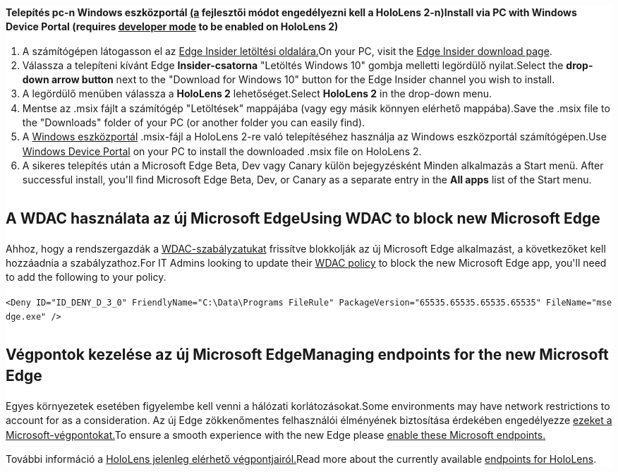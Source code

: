 <span data-ttu-id="a181f-171">**Telepítés pc-n Windows eszközportál [(a](https://docs.microsoft.com/windows/mixed-reality/develop/platform-capabilities-and-apis/using-the-windows-device-portal#setting-up-hololens-to-use-windows-device-portal) fejlesztői módot engedélyezni kell a HoloLens 2-n)**</span><span class="sxs-lookup"><span data-stu-id="a181f-171">**Install via PC with Windows Device Portal (requires [developer mode](https://docs.microsoft.com/windows/mixed-reality/develop/platform-capabilities-and-apis/using-the-windows-device-portal#setting-up-hololens-to-use-windows-device-portal) to be enabled on HoloLens 2)**</span></span>
  1. <span data-ttu-id="a181f-172">A számítógépen látogasson el az [Edge Insider letöltési oldalára.](https://www.microsoftedgeinsider.com/download)</span><span class="sxs-lookup"><span data-stu-id="a181f-172">On your PC, visit the [Edge Insider download page](https://www.microsoftedgeinsider.com/download).</span></span>
  1. <span data-ttu-id="a181f-173">Válassza a telepíteni kívánt Edge **Insider-csatorna** "Letöltés Windows 10" gombja melletti legördülő nyilat.</span><span class="sxs-lookup"><span data-stu-id="a181f-173">Select the **drop-down arrow button** next to the "Download for Windows 10" button for the Edge Insider channel you wish to install.</span></span>
  1. <span data-ttu-id="a181f-174">A legördülő menüben válassza a **HoloLens 2** lehetőséget.</span><span class="sxs-lookup"><span data-stu-id="a181f-174">Select **HoloLens 2** in the drop-down menu.</span></span>
  1. <span data-ttu-id="a181f-175">Mentse az .msix fájlt a számítógép "Letöltések" mappájába (vagy egy másik könnyen elérhető mappába).</span><span class="sxs-lookup"><span data-stu-id="a181f-175">Save the .msix file to the "Downloads" folder of your PC (or another folder you can easily find).</span></span>
  1. <span data-ttu-id="a181f-176">A [Windows eszközportál](https://docs.microsoft.com/windows/mixed-reality/develop/platform-capabilities-and-apis/using-the-windows-device-portal#installing-an-app) .msix-fájl a HoloLens 2-re való telepítéséhez használja az Windows eszközportál számítógépen.</span><span class="sxs-lookup"><span data-stu-id="a181f-176">Use [Windows Device Portal](https://docs.microsoft.com/windows/mixed-reality/develop/platform-capabilities-and-apis/using-the-windows-device-portal#installing-an-app) on your PC to install the downloaded .msix file on HoloLens 2.</span></span>
  1. <span data-ttu-id="a181f-177">A sikeres telepítés után a Microsoft Edge Beta, Dev vagy Canary külön bejegyzésként Minden alkalmazás a Start menü. </span><span class="sxs-lookup"><span data-stu-id="a181f-177">After successful install, you'll find Microsoft Edge Beta, Dev, or Canary as a separate entry in the **All apps** list of the Start menu.</span></span>

## <a name="using-wdac-to-block-new-microsoft-edge"></a><span data-ttu-id="a181f-178">A WDAC használata az új Microsoft Edge</span><span class="sxs-lookup"><span data-stu-id="a181f-178">Using WDAC to block new Microsoft Edge</span></span>

<span data-ttu-id="a181f-179">Ahhoz, hogy a rendszergazdák a [WDAC-szabályzatukat](windows-defender-application-control-wdac.md) frissítve blokkolják az új Microsoft Edge alkalmazást, a következőket kell hozzáadnia a szabályzathoz.</span><span class="sxs-lookup"><span data-stu-id="a181f-179">For IT Admins looking to update their [WDAC policy](windows-defender-application-control-wdac.md) to block the new Microsoft Edge app, you'll need to add the following to your policy.</span></span>

``` <Deny ID="ID_DENY_D_3_0" FriendlyName="C:\Data\Programs FileRule" PackageVersion="65535.65535.65535.65535" FileName="msedge.exe" /> ```

## <a name="managing-endpoints-for-the-new-microsoft-edge"></a><span data-ttu-id="a181f-180">Végpontok kezelése az új Microsoft Edge</span><span class="sxs-lookup"><span data-stu-id="a181f-180">Managing endpoints for the new Microsoft Edge</span></span>

<span data-ttu-id="a181f-181">Egyes környezetek esetében figyelembe kell venni a hálózati korlátozásokat.</span><span class="sxs-lookup"><span data-stu-id="a181f-181">Some environments may have network restrictions to account for as a consideration.</span></span> <span data-ttu-id="a181f-182">Az új Edge zökkenőmentes felhasználói élményének biztosítása érdekében engedélyezze [ezeket a Microsoft-végpontokat.](https://docs.microsoft.com/deployedge/microsoft-edge-security-endpoints)</span><span class="sxs-lookup"><span data-stu-id="a181f-182">To ensure a smooth experience with the new Edge please [enable these Microsoft endpoints.](https://docs.microsoft.com/deployedge/microsoft-edge-security-endpoints)</span></span>

<span data-ttu-id="a181f-183">További információ a [HoloLens jelenleg elérhető végpontjairól.](hololens-offline.md)</span><span class="sxs-lookup"><span data-stu-id="a181f-183">Read more about the currently available [endpoints for HoloLens](hololens-offline.md).</span></span>

```